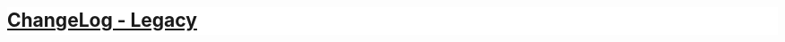 ## [ChangeLog - Legacy][legacy]
[3.7.1]: https://github.com/nextcloud/desktop/compare/v3.7.0...v3.7.1
[3.7.0]: https://github.com/nextcloud/desktop/compare/v3.6.6...v3.7.0
[3.6.6]: https://github.com/nextcloud/desktop/compare/v3.6.5...v3.6.6
[3.6.5]: https://github.com/nextcloud/desktop/compare/v3.6.4...v3.6.5
[3.6.4]: https://github.com/nextcloud/desktop/compare/v3.6.3...v3.6.4
[3.6.3]: https://github.com/nextcloud/desktop/compare/v3.6.2...v3.6.3
[3.6.2]: https://github.com/nextcloud/desktop/compare/v3.6.1...v3.6.2
[3.6.1]: https://github.com/nextcloud/desktop/compare/v3.6.0...v3.6.1
[3.6.0]: https://github.com/nextcloud/desktop/compare/v3.6.0-rc1...v3.6.0
[3.6.0-rc1]: https://github.com/nextcloud/desktop/compare/v3.5.0...v3.6.0-rc1
[legacy]: https://github.com/nextcloud/desktop/blob/master/ChangeLog%20-%20Legacy
